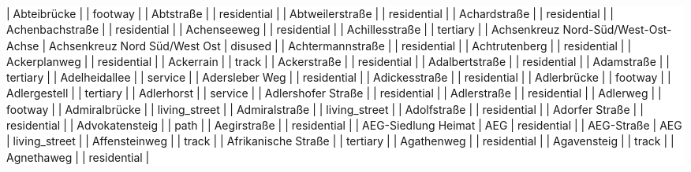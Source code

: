 | Abteibrücke                         |                               | footway        |
| Abtstraße                           |                               | residential    |
| Abtweilerstraße                     |                               | residential    |
| Achardstraße                        |                               | residential    |
| Achenbachstraße                     |                               | residential    |
| Achenseeweg                         |                               | residential    |
| Achillesstraße                      |                               | tertiary       |
| Achsenkreuz Nord-Süd/West-Ost-Achse | Achsenkreuz Nord Süd/West Ost | disused        |
| Achtermannstraße                    |                               | residential    |
| Achtrutenberg                       |                               | residential    |
| Ackerplanweg                        |                               | residential    |
| Ackerrain                           |                               | track          |
| Ackerstraße                         |                               | residential    |
| Adalbertstraße                      |                               | residential    |
| Adamstraße                          |                               | tertiary       |
| Adelheidallee                       |                               | service        |
| Adersleber Weg                      |                               | residential    |
| Adickesstraße                       |                               | residential    |
| Adlerbrücke                         |                               | footway        |
| Adlergestell                        |                               | tertiary       |
| Adlerhorst                          |                               | service        |
| Adlershofer Straße                  |                               | residential    |
| Adlerstraße                         |                               | residential    |
| Adlerweg                            |                               | footway        |
| Admiralbrücke                       |                               | living_street  |
| Admiralstraße                       |                               | living_street  |
| Adolfstraße                         |                               | residential    |
| Adorfer Straße                      |                               | residential    |
| Advokatensteig                      |                               | path           |
| Aegirstraße                         |                               | residential    |
| AEG-Siedlung Heimat                 | AEG                           | residential    |
| AEG-Straße                          | AEG                           | living_street  |
| Affensteinweg                       |                               | track          |
| Afrikanische Straße                 |                               | tertiary       |
| Agathenweg                          |                               | residential    |
| Agavensteig                         |                               | track          |
| Agnethaweg                          |                               | residential    |